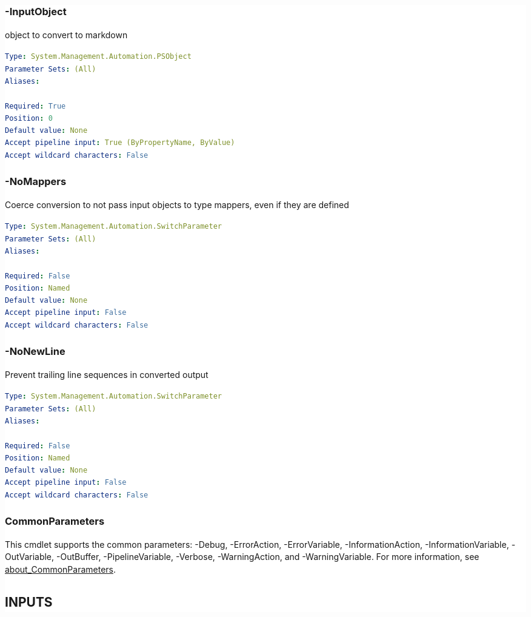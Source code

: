 ### -InputObject
object to convert to markdown

```yaml
Type: System.Management.Automation.PSObject
Parameter Sets: (All)
Aliases:

Required: True
Position: 0
Default value: None
Accept pipeline input: True (ByPropertyName, ByValue)
Accept wildcard characters: False
```

### -NoMappers
Coerce conversion to not pass input objects to type mappers, even if they are defined

```yaml
Type: System.Management.Automation.SwitchParameter
Parameter Sets: (All)
Aliases:

Required: False
Position: Named
Default value: None
Accept pipeline input: False
Accept wildcard characters: False
```

### -NoNewLine
Prevent trailing line sequences in converted output

```yaml
Type: System.Management.Automation.SwitchParameter
Parameter Sets: (All)
Aliases:

Required: False
Position: Named
Default value: None
Accept pipeline input: False
Accept wildcard characters: False
```
### CommonParameters
This cmdlet supports the common parameters: -Debug, -ErrorAction, -ErrorVariable, -InformationAction, -InformationVariable, -OutVariable, -OutBuffer, -PipelineVariable, -Verbose, -WarningAction, and -WarningVariable. For more information, see [about_CommonParameters](http://go.microsoft.com/fwlink/?LinkID=113216).

## INPUTS
